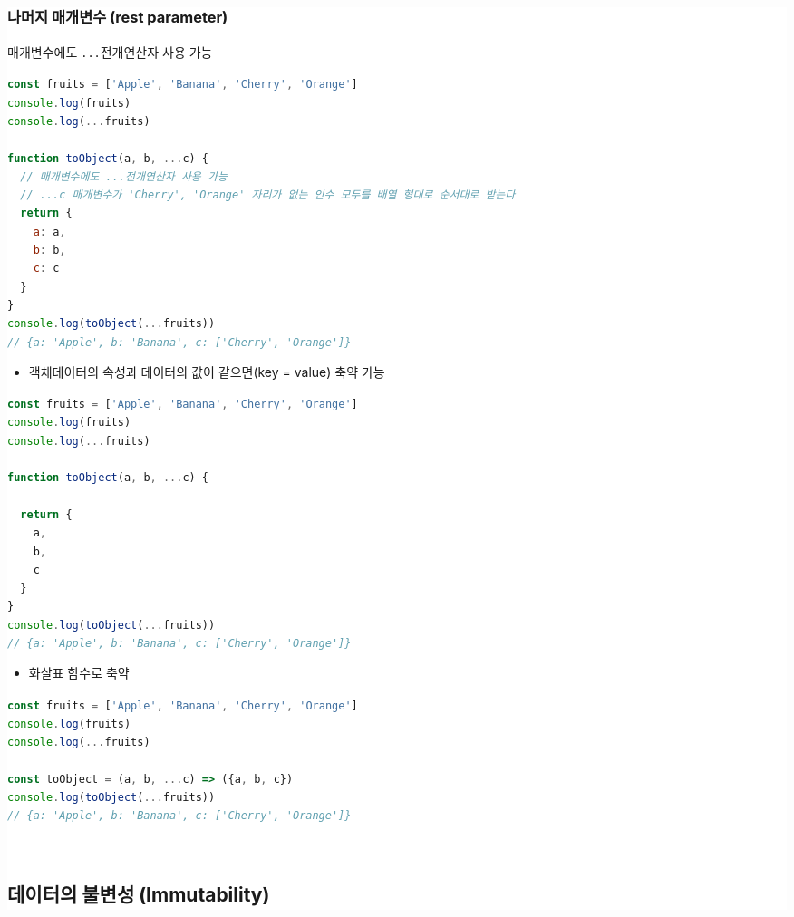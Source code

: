 ### 나머지 매개변수 (rest parameter)  
매개변수에도 `...`전개연산자 사용 가능 

```js
const fruits = ['Apple', 'Banana', 'Cherry', 'Orange']
console.log(fruits)
console.log(...fruits)

function toObject(a, b, ...c) {
  // 매개변수에도 ...전개연산자 사용 가능
  // ...c 매개변수가 'Cherry', 'Orange' 자리가 없는 인수 모두를 배열 형대로 순서대로 받는다
  return {
    a: a,
    b: b,
    c: c
  }
}
console.log(toObject(...fruits))
// {a: 'Apple', b: 'Banana', c: ['Cherry', 'Orange']}
```
- 객체데이터의 속성과 데이터의 값이 같으면(key = value) 축약 가능
```js
const fruits = ['Apple', 'Banana', 'Cherry', 'Orange']
console.log(fruits)
console.log(...fruits)

function toObject(a, b, ...c) {

  return {
    a,
    b,
    c
  }
}
console.log(toObject(...fruits))
// {a: 'Apple', b: 'Banana', c: ['Cherry', 'Orange']}
```
- 화살표 함수로 축약
```js
const fruits = ['Apple', 'Banana', 'Cherry', 'Orange']
console.log(fruits)
console.log(...fruits)

const toObject = (a, b, ...c) => ({a, b, c})
console.log(toObject(...fruits))
// {a: 'Apple', b: 'Banana', c: ['Cherry', 'Orange']}
```

<br/>

## 데이터의 불변성 (Immutability)
